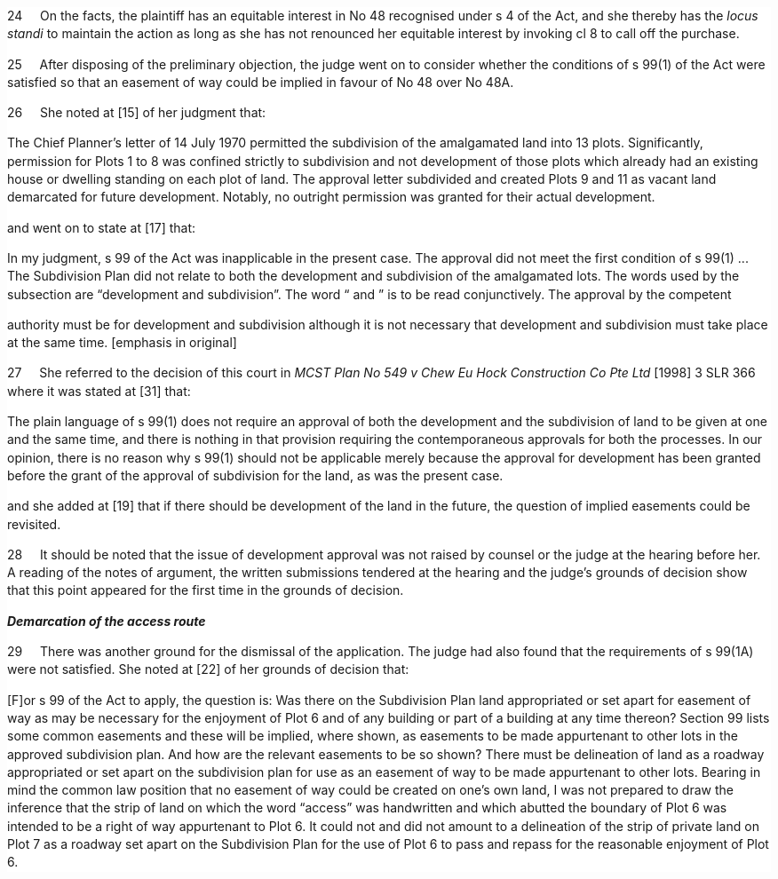 24     On the facts, the plaintiff has an equitable interest in No 48 recognised under s 4 of the Act, and she thereby has the _locus standi_ to maintain the action as long as she has not renounced her equitable interest by invoking cl 8 to call off the purchase. 

25     After disposing of the preliminary objection, the judge went on to consider whether the conditions of s 99(1) of the Act were satisfied so that an easement of way could be implied in favour of No 48 over No 48A. 

26     She noted at [15] of her judgment that: 

 The Chief Planner’s letter of 14 July 1970 permitted the subdivision of the amalgamated land into 13 plots. Significantly, permission for Plots 1 to 8 was confined strictly to subdivision and not development of those plots which already had an existing house or dwelling standing on each plot of land. The approval letter subdivided and created Plots 9 and 11 as vacant land demarcated for future development. Notably, no outright permission was granted for their actual development. 

and went on to state at [17] that: 

 In my judgment, s 99 of the Act was inapplicable in the present case. The approval did not meet the first condition of s 99(1) ... The Subdivision Plan did not relate to both the development and subdivision of the amalgamated lots. The words used by the subsection are “development and subdivision”. The word “ and ” is to be read conjunctively. The approval by the competent 


 authority must be for development and subdivision although it is not necessary that development and subdivision must take place at the same time. [emphasis in original] 

27     She referred to the decision of this court in _MCST Plan No 549 v Chew Eu Hock Construction Co Pte Ltd_ <span class="citation">[1998] 3 SLR 366</span> where it was stated at [31] that: 

 The plain language of s 99(1) does not require an approval of both the development and the subdivision of land to be given at one and the same time, and there is nothing in that provision requiring the contemporaneous approvals for both the processes. In our opinion, there is no reason why s 99(1) should not be applicable merely because the approval for development has been granted before the grant of the approval of subdivision for the land, as was the present case. 

and she added at [19] that if there should be development of the land in the future, the question of implied easements could be revisited. 

28     It should be noted that the issue of development approval was not raised by counsel or the judge at the hearing before her. A reading of the notes of argument, the written submissions tendered at the hearing and the judge’s grounds of decision show that this point appeared for the first time in the grounds of decision. 

**_Demarcation of the access route_** 

29     There was another ground for the dismissal of the application. The judge had also found that the requirements of s 99(1A) were not satisfied. She noted at [22] of her grounds of decision that: 

 [F]or s 99 of the Act to apply, the question is: Was there on the Subdivision Plan land appropriated or set apart for easement of way as may be necessary for the enjoyment of Plot 6 and of any building or part of a building at any time thereon? Section 99 lists some common easements and these will be implied, where shown, as easements to be made appurtenant to other lots in the approved subdivision plan. And how are the relevant easements to be so shown? There must be delineation of land as a roadway appropriated or set apart on the subdivision plan for use as an easement of way to be made appurtenant to other lots. Bearing in mind the common law position that no easement of way could be created on one’s own land, I was not prepared to draw the inference that the strip of land on which the word “access” was handwritten and which abutted the boundary of Plot 6 was intended to be a right of way appurtenant to Plot 6. It could not and did not amount to a delineation of the strip of private land on Plot 7 as a roadway set apart on the Subdivision Plan for the use of Plot 6 to pass and repass for the reasonable enjoyment of Plot 6. 
